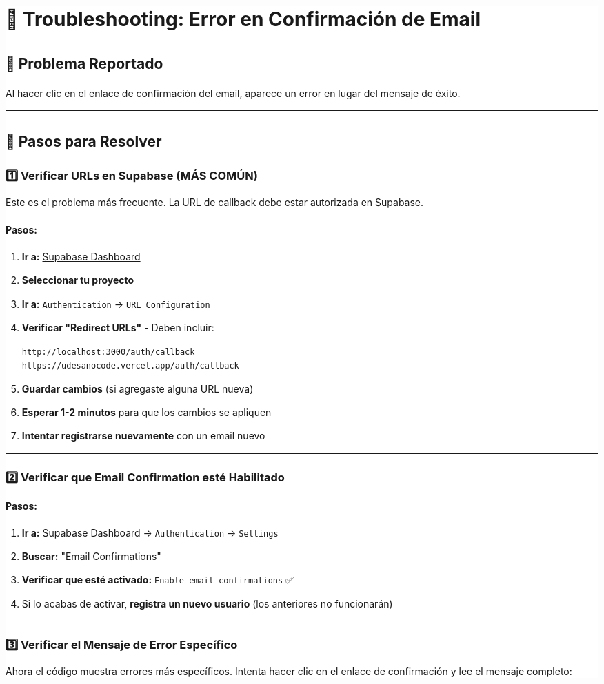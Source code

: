 # 🔧 Troubleshooting: Error en Confirmación de Email

## 📸 Problema Reportado

Al hacer clic en el enlace de confirmación del email, aparece un error en lugar del mensaje de éxito.

---

## 🎯 Pasos para Resolver

### 1️⃣ **Verificar URLs en Supabase (MÁS COMÚN)**

Este es el problema más frecuente. La URL de callback debe estar autorizada en Supabase.

#### Pasos:

1. **Ir a:** [Supabase Dashboard](https://app.supabase.com)

2. **Seleccionar tu proyecto**

3. **Ir a:** `Authentication` → `URL Configuration`

4. **Verificar "Redirect URLs"** - Deben incluir:
   ```
   http://localhost:3000/auth/callback
   https://udesanocode.vercel.app/auth/callback
   ```

5. **Guardar cambios** (si agregaste alguna URL nueva)

6. **Esperar 1-2 minutos** para que los cambios se apliquen

7. **Intentar registrarse nuevamente** con un email nuevo

---

### 2️⃣ **Verificar que Email Confirmation esté Habilitado**

#### Pasos:

1. **Ir a:** Supabase Dashboard → `Authentication` → `Settings`

2. **Buscar:** "Email Confirmations"

3. **Verificar que esté activado:** `Enable email confirmations` ✅

4. Si lo acabas de activar, **registra un nuevo usuario** (los anteriores no funcionarán)

---

### 3️⃣ **Verificar el Mensaje de Error Específico**

Ahora el código muestra errores más específicos. Intenta hacer clic en el enlace de confirmación y lee el mensaje completo:
